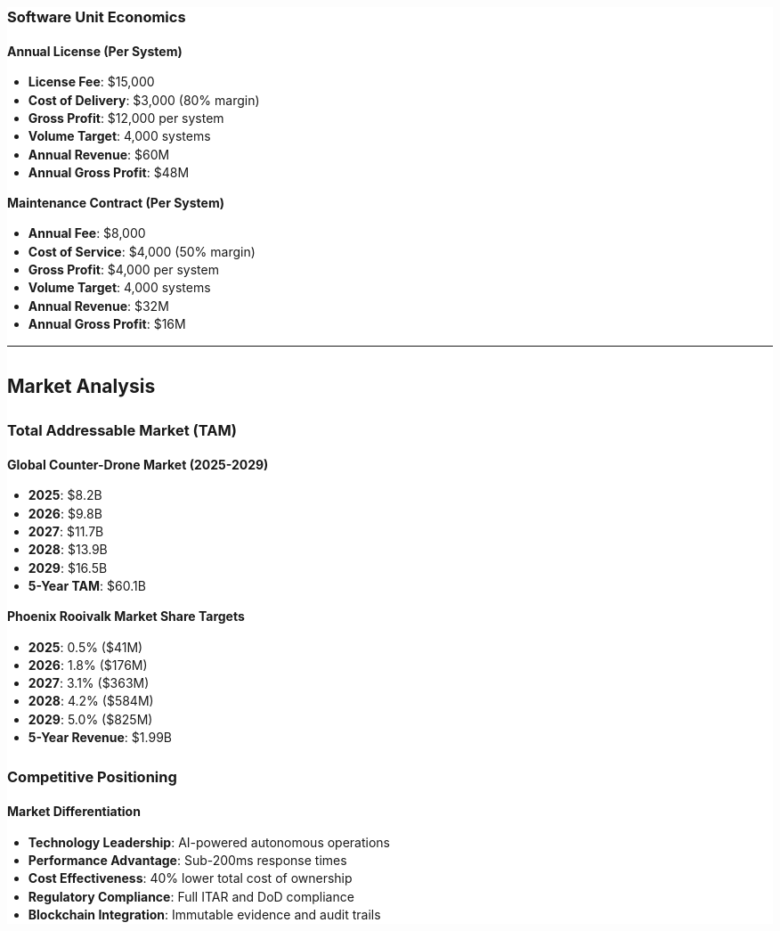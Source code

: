 ### Software Unit Economics

**Annual License (Per System)**

- **License Fee**: $15,000
- **Cost of Delivery**: $3,000 (80% margin)
- **Gross Profit**: $12,000 per system
- **Volume Target**: 4,000 systems
- **Annual Revenue**: $60M
- **Annual Gross Profit**: $48M

**Maintenance Contract (Per System)**

- **Annual Fee**: $8,000
- **Cost of Service**: $4,000 (50% margin)
- **Gross Profit**: $4,000 per system
- **Volume Target**: 4,000 systems
- **Annual Revenue**: $32M
- **Annual Gross Profit**: $16M

---

## Market Analysis

### Total Addressable Market (TAM)

**Global Counter-Drone Market (2025-2029)**

- **2025**: $8.2B
- **2026**: $9.8B
- **2027**: $11.7B
- **2028**: $13.9B
- **2029**: $16.5B
- **5-Year TAM**: $60.1B

**Phoenix Rooivalk Market Share Targets**

- **2025**: 0.5% ($41M)
- **2026**: 1.8% ($176M)
- **2027**: 3.1% ($363M)
- **2028**: 4.2% ($584M)
- **2029**: 5.0% ($825M)
- **5-Year Revenue**: $1.99B

### Competitive Positioning

**Market Differentiation**

- **Technology Leadership**: AI-powered autonomous operations
- **Performance Advantage**: Sub-200ms response times
- **Cost Effectiveness**: 40% lower total cost of ownership
- **Regulatory Compliance**: Full ITAR and DoD compliance
- **Blockchain Integration**: Immutable evidence and audit trails
